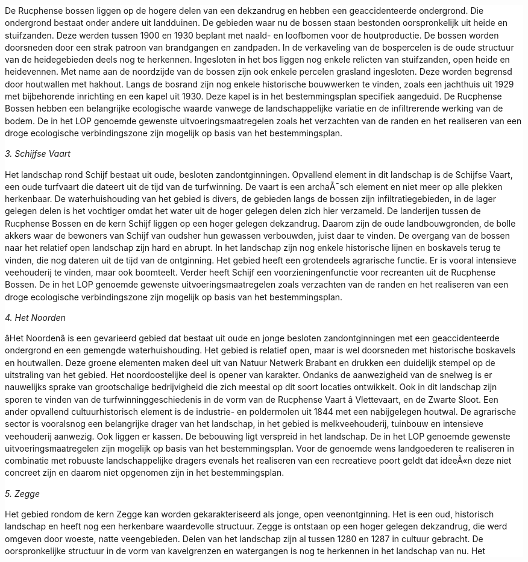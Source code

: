 De Rucphense bossen liggen op de hogere delen van een dekzandrug en hebben een geaccidenteerde ondergrond. Die ondergrond bestaat onder andere uit landduinen. De gebieden waar nu de bossen staan bestonden oorspronkelijk uit heide en stuifzanden. Deze werden tussen 1900 en 1930 beplant met naald\- en loofbomen voor de houtproductie. De bossen worden doorsneden door een strak patroon van brandgangen en zandpaden. In de verkaveling van de bospercelen is de oude structuur van de heidegebieden deels nog te herkennen. Ingesloten in het bos liggen nog enkele relicten van stuifzanden, open heide en heidevennen. Met name aan de noordzijde van de bossen zijn ook enkele percelen grasland ingesloten. Deze worden begrensd door houtwallen met hakhout. Langs de bosrand zijn nog enkele historische bouwwerken te vinden, zoals een jachthuis uit 1929 met bijbehorende inrichting en een kapel uit 1930\. Deze kapel is in het bestemmingsplan specifiek aangeduid. De Rucphense Bossen hebben een belangrijke ecologische waarde vanwege de landschappelijke variatie en de infiltrerende werking van de bodem. De in het LOP genoemde gewenste uitvoeringsmaatregelen zoals het verzachten van de randen en het realiseren van een droge ecologische verbindingszone zijn mogelijk op basis van het bestemmingsplan.

*3\. Schijfse Vaart*

Het landschap rond Schijf bestaat uit oude, besloten zandontginningen. Opvallend element in dit landschap is de Schijfse Vaart, een oude turfvaart die dateert uit de tijd van de turfwinning. De vaart is een archaÃ¯sch element en niet meer op alle plekken herkenbaar. De waterhuishouding van het gebied is divers, de gebieden langs de bossen zijn infiltratiegebieden, in de lager gelegen delen is het vochtiger omdat het water uit de hoger gelegen delen zich hier verzameld. De landerijen tussen de Rucphense Bossen en de kern Schijf liggen op een hoger gelegen dekzandrug. Daarom zijn de oude landbouwgronden, de bolle akkers waar de bewoners van Schijf van oudsher hun gewassen verbouwden, juist daar te vinden. De overgang van de bossen naar het relatief open landschap zijn hard en abrupt. In het landschap zijn nog enkele historische lijnen en boskavels terug te vinden, die nog dateren uit de tijd van de ontginning. Het gebied heeft een grotendeels agrarische functie. Er is vooral intensieve veehouderij te vinden, maar ook boomteelt. Verder heeft Schijf een voorzieningenfunctie voor recreanten uit de Rucphense Bossen. De in het LOP genoemde gewenste uitvoeringsmaatregelen zoals verzachten van de randen en het realiseren van een droge ecologische verbindingszone zijn mogelijk op basis van het bestemmingsplan.

*4\. Het Noorden*

âHet Noordenâ is een gevarieerd gebied dat bestaat uit oude en jonge besloten zandontginningen met een geaccidenteerde ondergrond en een gemengde waterhuishouding. Het gebied is relatief open, maar is wel doorsneden met historische boskavels en houtwallen. Deze groene elementen maken deel uit van Natuur Netwerk Brabant en drukken een duidelijk stempel op de uitstraling van het gebied. Het noordoostelijke deel is opener van karakter. Ondanks de aanwezigheid van de snelweg is er nauwelijks sprake van grootschalige bedrijvigheid die zich meestal op dit soort locaties ontwikkelt. Ook in dit landschap zijn sporen te vinden van de turfwinninggeschiedenis in de vorm van de Rucphense Vaart â Vlettevaart, en de Zwarte Sloot. Een ander opvallend cultuurhistorisch element is de industrie\- en poldermolen uit 1844 met een nabijgelegen houtwal. De agrarische sector is vooralsnog een belangrijke drager van het landschap, in het gebied is melkveehouderij, tuinbouw en intensieve veehouderij aanwezig. Ook liggen er kassen. De bebouwing ligt verspreid in het landschap. De in het LOP genoemde gewenste uitvoeringsmaatregelen zijn mogelijk op basis van het bestemmingsplan. Voor de genoemde wens landgoederen te realiseren in combinatie met robuuste landschappelijke dragers evenals het realiseren van een recreatieve poort geldt dat ideeÃ«n deze niet concreet zijn en daarom niet opgenomen zijn in het bestemmingsplan.

*5\. Zegge*

Het gebied rondom de kern Zegge kan worden gekarakteriseerd als jonge, open veenontginning. Het is een oud, historisch landschap en heeft nog een herkenbare waardevolle structuur. Zegge is ontstaan op een hoger gelegen dekzandrug, die werd omgeven door woeste, natte veengebieden. Delen van het landschap zijn al tussen 1280 en 1287 in cultuur gebracht. De oorspronkelijke structuur in de vorm van kavelgrenzen en watergangen is nog te herkennen in het landschap van nu. Het
